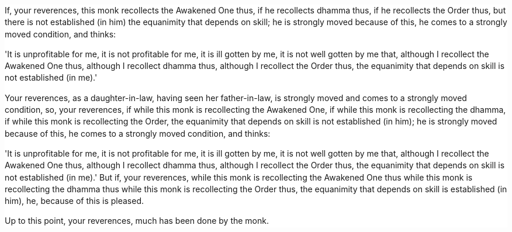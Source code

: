  If, your reverences,
 this monk recollects the Awakened One thus,
 if he recollects dhamma thus,
 if he recollects the Order thus,
 but there is not established (in him)
 the equanimity that depends on skill;
 he is strongly moved because of this,
 he comes to a strongly moved condition, and thinks:

 'It is unprofitable for me,
 it is not profitable for me,
 it is ill gotten by me,
 it is not well gotten by me
 that, although I recollect the Awakened One thus,
 although I recollect dhamma thus,
 although I recollect the Order thus,
 the equanimity that depends on skill
 is not established (in me).'

 Your reverences, as a daughter-in-law,
 having seen her father-in-law,
 is strongly moved
 and comes to a strongly moved condition,
 so, your reverences,
 if while this monk is recollecting the Awakened One,
 if while this monk is recollecting the dhamma,
 if while this monk is recollecting the Order,
 the equanimity that depends on skill
 is not established (in him);
 he is strongly moved because of this,
 he comes to a strongly moved condition,
 and thinks:

 'It is unprofitable for me,
 it is not profitable for me,
 it is ill gotten by me,
 it is not well gotten by me
 that, although I recollect the Awakened One thus,
 although I recollect dhamma thus,
 although I recollect the Order thus,
 the equanimity that depends on skill
 is not established (in me).'
 But if, your reverences,
 while this monk is recollecting the Awakened One thus
 while this monk is recollecting the dhamma thus
 while this monk is recollecting the Order thus,
 the equanimity that depends on skill
 is established (in him),
 he, because of this is pleased.

 Up to this point, your reverences,
 much has been done by the monk.
